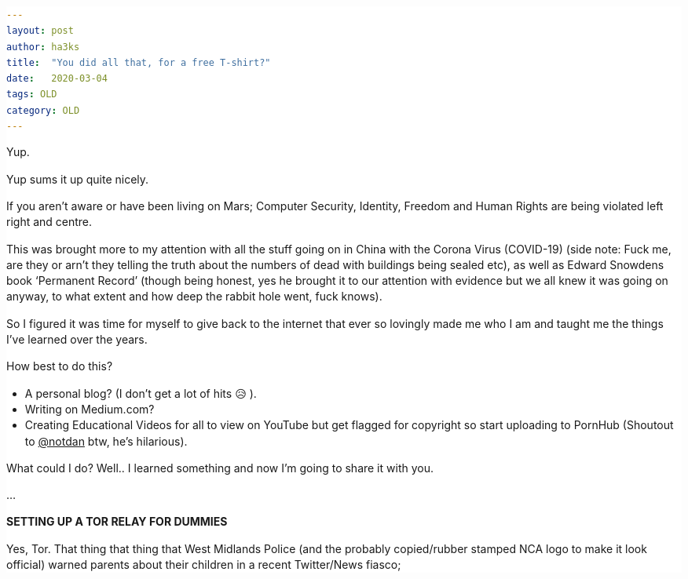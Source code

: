 ```yaml
---
layout: post
author: ha3ks
title:  "You did all that, for a free T-shirt?"
date:   2020-03-04
tags: OLD
category: OLD
---
```


Yup.

Yup sums it up quite nicely.

If you aren’t aware or have been living on Mars; Computer Security, Identity, Freedom and Human Rights are being violated left right and centre.

This was brought more to my attention with all the stuff going on in China with the Corona Virus (COVID-19) (side note: Fuck me, are they or arn’t they telling the truth about the numbers of dead with buildings being sealed etc), as well as Edward Snowdens book ‘Permanent Record’ (though being honest, yes he brought it to our attention with evidence but we all knew it was going on anyway, to what extent and how deep the rabbit hole went, fuck knows).



So I figured it was time for myself to give back to the internet that ever so lovingly made me who I am and taught me the things I’ve learned over the years.

How best to do this?

* A personal blog? (I don’t get a lot of hits 😥 ).
* Writing on Medium.com?
* Creating Educational Videos for all to view on YouTube but get flagged for copyright so start uploading to PornHub (Shoutout to [@notdan](https://twitter.com/notdan) btw, he’s hilarious).

What could I do? Well.. I learned something and now I’m going to share it with you.

…

<b>SETTING UP A TOR RELAY FOR DUMMIES</b>

Yes, Tor. That thing that thing that West Midlands Police (and the probably copied/rubber stamped NCA logo to make it look official) warned parents about their children in a recent Twitter/News fiasco;
